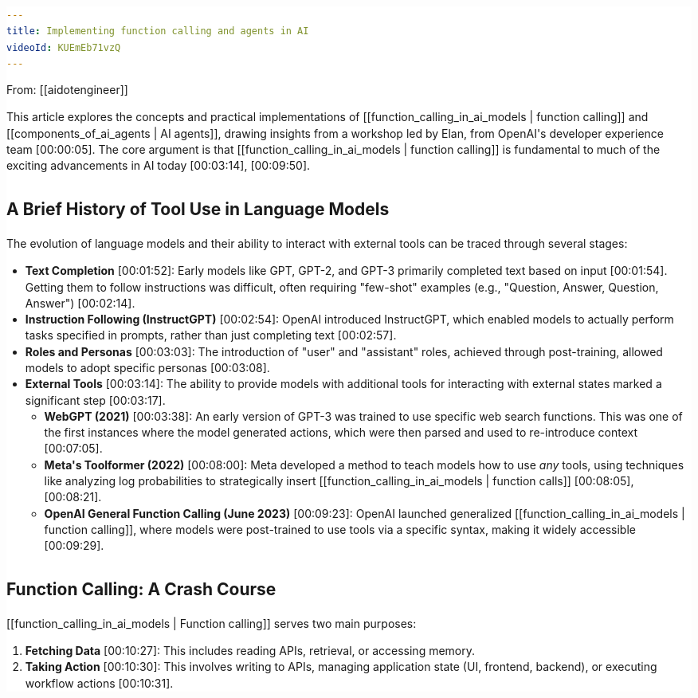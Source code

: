 ```yaml
---
title: Implementing function calling and agents in AI
videoId: KUEmEb71vzQ
---
```


From: [[aidotengineer]] <br/> 

This article explores the concepts and practical implementations of [[function_calling_in_ai_models | function calling]] and [[components_of_ai_agents | AI agents]], drawing insights from a workshop led by Elan, from OpenAI's developer experience team <a class="yt-timestamp" data-t="00:00:05">[00:00:05]</a>. The core argument is that [[function_calling_in_ai_models | function calling]] is fundamental to much of the exciting advancements in AI today <a class="yt-timestamp" data-t="00:03:14">[00:03:14]</a>, <a class="yt-timestamp" data-t="00:09:50">[00:09:50]</a>.

## A Brief History of Tool Use in Language Models

The evolution of language models and their ability to interact with external tools can be traced through several stages:

*   **Text Completion** <a class="yt-timestamp" data-t="00:01:52">[00:01:52]</a>: Early models like GPT, GPT-2, and GPT-3 primarily completed text based on input <a class="yt-timestamp" data-t="00:01:54">[00:01:54]</a>. Getting them to follow instructions was difficult, often requiring "few-shot" examples (e.g., "Question, Answer, Question, Answer") <a class="yt-timestamp" data-t="00:02:14">[00:02:14]</a>.
*   **Instruction Following (InstructGPT)** <a class="yt-timestamp" data-t="00:02:54">[00:02:54]</a>: OpenAI introduced InstructGPT, which enabled models to actually perform tasks specified in prompts, rather than just completing text <a class="yt-timestamp" data-t="00:02:57">[00:02:57]</a>.
*   **Roles and Personas** <a class="yt-timestamp" data-t="00:03:03">[00:03:03]</a>: The introduction of "user" and "assistant" roles, achieved through post-training, allowed models to adopt specific personas <a class="yt-timestamp" data-t="00:03:08">[00:03:08]</a>.
*   **External Tools** <a class="yt-timestamp" data-t="00:03:14">[00:03:14]</a>: The ability to provide models with additional tools for interacting with external states marked a significant step <a class="yt-timestamp" data-t="00:03:17">[00:03:17]</a>.
    *   **WebGPT (2021)** <a class="yt-timestamp" data-t="00:03:38">[00:03:38]</a>: An early version of GPT-3 was trained to use specific web search functions. This was one of the first instances where the model generated actions, which were then parsed and used to re-introduce context <a class="yt-timestamp" data-t="00:07:05">[00:07:05]</a>.
    *   **Meta's Toolformer (2022)** <a class="yt-timestamp" data-t="00:08:00">[00:08:00]</a>: Meta developed a method to teach models how to use *any* tools, using techniques like analyzing log probabilities to strategically insert [[function_calling_in_ai_models | function calls]] <a class="yt-timestamp" data-t="00:08:05">[00:08:05]</a>, <a class="yt-timestamp" data-t="00:08:21">[00:08:21]</a>.
    *   **OpenAI General Function Calling (June 2023)** <a class="yt-timestamp" data-t="00:09:23">[00:09:23]</a>: OpenAI launched generalized [[function_calling_in_ai_models | function calling]], where models were post-trained to use tools via a specific syntax, making it widely accessible <a class="yt-timestamp" data-t="00:09:29">[00:09:29]</a>.

## Function Calling: A Crash Course

[[function_calling_in_ai_models | Function calling]] serves two main purposes:
1.  **Fetching Data** <a class="yt-timestamp" data-t="00:10:27">[00:10:27]</a>: This includes reading APIs, retrieval, or accessing memory.
2.  **Taking Action** <a class="yt-timestamp" data-t="00:10:30">[00:10:30]</a>: This involves writing to APIs, managing application state (UI, frontend, backend), or executing workflow actions <a class="yt-timestamp" data-t="00:10:31">[00:10:31]</a>.
